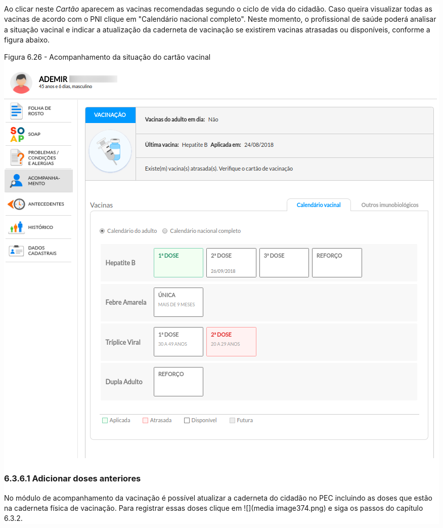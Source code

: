 Ao clicar neste *Cartão* aparecem as vacinas recomendadas segundo o ciclo de vida do cidadão. Caso queira visualizar todas as vacinas de acordo com o PNI clique em "Calendário nacional completo". Neste momento, o profissional de saúde poderá analisar a situação vacinal e indicar a atualização da caderneta de vacinação se existirem vacinas atrasadas ou disponíveis, conforme a figura abaixo.

Figura 6.26 - Acompanhamento da situação do cartão vacinal

![](media/image373.png)

### 6.3.6.1 Adicionar doses anteriores

No módulo de acompanhamento da vacinação é possível atualizar a caderneta do cidadão no PEC incluindo as doses que estão na caderneta física de vacinação. Para registrar essas doses clique em ![](media image374.png) e siga os passos do capítulo 6.3.2.
